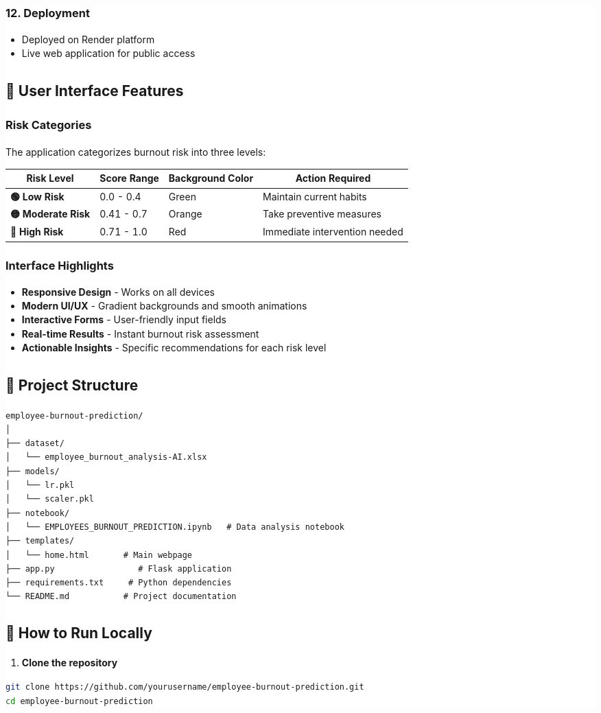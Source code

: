 ### 12. **Deployment**
- Deployed on Render platform
- Live web application for public access

## 🎨 User Interface Features

### Risk Categories
The application categorizes burnout risk into three levels:

| Risk Level | Score Range | Background Color | Action Required |
|------------|-------------|------------------|-----------------|
| **🟢 Low Risk** | 0.0 - 0.4 | Green | Maintain current habits |
| **🟡 Moderate Risk** | 0.41 - 0.7 | Orange | Take preventive measures |
| **🔴 High Risk** | 0.71 - 1.0 | Red | Immediate intervention needed |

### Interface Highlights
- **Responsive Design** - Works on all devices
- **Modern UI/UX** - Gradient backgrounds and smooth animations
- **Interactive Forms** - User-friendly input fields
- **Real-time Results** - Instant burnout risk assessment
- **Actionable Insights** - Specific recommendations for each risk level


## 📁 Project Structure

```
employee-burnout-prediction/
│
├── dataset/
│   └── employee_burnout_analysis-AI.xlsx
├── models/
│   └── lr.pkl
│   └── scaler.pkl
├── notebook/
│   └── EMPLOYEES_BURNOUT_PREDICTION.ipynb   # Data analysis notebook
├── templates/
│   └── home.html       # Main webpage
├── app.py                 # Flask application
├── requirements.txt     # Python dependencies
└── README.md           # Project documentation
```

## 🚀 How to Run Locally

1. **Clone the repository**
```bash
git clone https://github.com/yourusername/employee-burnout-prediction.git
cd employee-burnout-prediction
```
